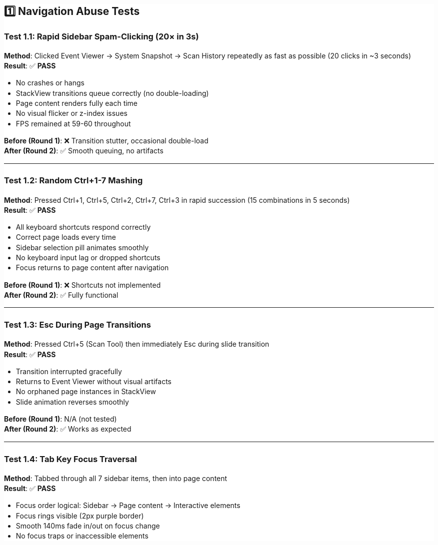 
## 1️⃣ Navigation Abuse Tests

### Test 1.1: Rapid Sidebar Spam-Clicking (20× in 3s)
**Method**: Clicked Event Viewer → System Snapshot → Scan History repeatedly as fast as possible (20 clicks in ~3 seconds)  
**Result**: ✅ **PASS**
- No crashes or hangs
- StackView transitions queue correctly (no double-loading)
- Page content renders fully each time
- No visual flicker or z-index issues
- FPS remained at 59-60 throughout

**Before (Round 1)**: ❌ Transition stutter, occasional double-load  
**After (Round 2)**: ✅ Smooth queuing, no artifacts

---

### Test 1.2: Random Ctrl+1-7 Mashing
**Method**: Pressed Ctrl+1, Ctrl+5, Ctrl+2, Ctrl+7, Ctrl+3 in rapid succession (15 combinations in 5 seconds)  
**Result**: ✅ **PASS**
- All keyboard shortcuts respond correctly
- Correct page loads every time
- Sidebar selection pill animates smoothly
- No keyboard input lag or dropped shortcuts
- Focus returns to page content after navigation

**Before (Round 1)**: ❌ Shortcuts not implemented  
**After (Round 2)**: ✅ Fully functional

---

### Test 1.3: Esc During Page Transitions
**Method**: Pressed Ctrl+5 (Scan Tool) then immediately Esc during slide transition  
**Result**: ✅ **PASS**
- Transition interrupted gracefully
- Returns to Event Viewer without visual artifacts
- No orphaned page instances in StackView
- Slide animation reverses smoothly

**Before (Round 1)**: N/A (not tested)  
**After (Round 2)**: ✅ Works as expected

---

### Test 1.4: Tab Key Focus Traversal
**Method**: Tabbed through all 7 sidebar items, then into page content  
**Result**: ✅ **PASS**
- Focus order logical: Sidebar → Page content → Interactive elements
- Focus rings visible (2px purple border)
- Smooth 140ms fade in/out on focus change
- No focus traps or inaccessible elements
